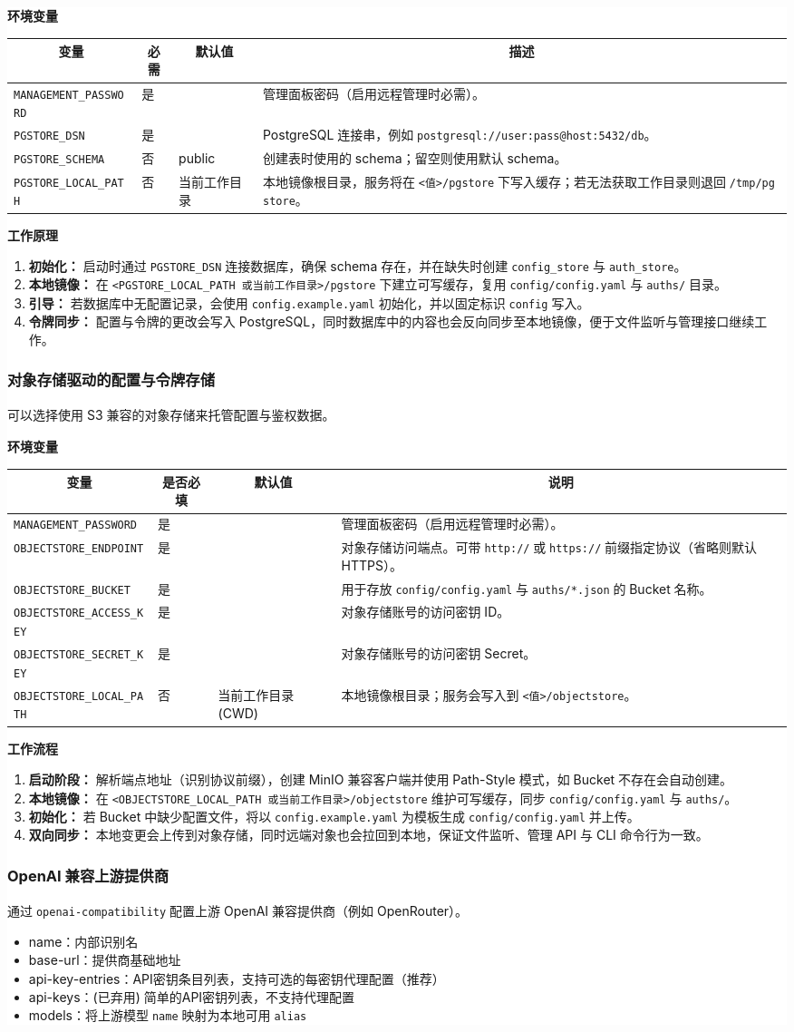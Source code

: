 **环境变量**

| 变量                      | 必需 | 默认值          | 描述                                                                 |
|-------------------------|----|---------------|----------------------------------------------------------------------|
| `MANAGEMENT_PASSWORD`   | 是  |               | 管理面板密码（启用远程管理时必需）。                                          |
| `PGSTORE_DSN`           | 是  |               | PostgreSQL 连接串，例如 `postgresql://user:pass@host:5432/db`。       |
| `PGSTORE_SCHEMA`        | 否  | public        | 创建表时使用的 schema；留空则使用默认 schema。                               |
| `PGSTORE_LOCAL_PATH`    | 否  | 当前工作目录       | 本地镜像根目录，服务将在 `<值>/pgstore` 下写入缓存；若无法获取工作目录则退回 `/tmp/pgstore`。 |

**工作原理**

1.  **初始化：** 启动时通过 `PGSTORE_DSN` 连接数据库，确保 schema 存在，并在缺失时创建 `config_store` 与 `auth_store`。
2.  **本地镜像：** 在 `<PGSTORE_LOCAL_PATH 或当前工作目录>/pgstore` 下建立可写缓存，复用 `config/config.yaml` 与 `auths/` 目录。
3.  **引导：** 若数据库中无配置记录，会使用 `config.example.yaml` 初始化，并以固定标识 `config` 写入。
4.  **令牌同步：** 配置与令牌的更改会写入 PostgreSQL，同时数据库中的内容也会反向同步至本地镜像，便于文件监听与管理接口继续工作。

### 对象存储驱动的配置与令牌存储

可以选择使用 S3 兼容的对象存储来托管配置与鉴权数据。

**环境变量**

| 变量                     | 是否必填 | 默认值             | 说明                                                                                                                     |
|--------------------------|----------|--------------------|--------------------------------------------------------------------------------------------------------------------------|
| `MANAGEMENT_PASSWORD`    | 是       |                    | 管理面板密码（启用远程管理时必需）。                                                                             |
| `OBJECTSTORE_ENDPOINT`   | 是       |                    | 对象存储访问端点。可带 `http://` 或 `https://` 前缀指定协议（省略则默认 HTTPS）。                                      |
| `OBJECTSTORE_BUCKET`     | 是       |                    | 用于存放 `config/config.yaml` 与 `auths/*.json` 的 Bucket 名称。                                                        |
| `OBJECTSTORE_ACCESS_KEY` | 是       |                    | 对象存储账号的访问密钥 ID。                                                                                              |
| `OBJECTSTORE_SECRET_KEY` | 是       |                    | 对象存储账号的访问密钥 Secret。                                                                                          |
| `OBJECTSTORE_LOCAL_PATH` | 否       | 当前工作目录 (CWD) | 本地镜像根目录；服务会写入到 `<值>/objectstore`。                                                                         |

**工作流程**

1. **启动阶段：** 解析端点地址（识别协议前缀），创建 MinIO 兼容客户端并使用 Path-Style 模式，如 Bucket 不存在会自动创建。
2. **本地镜像：** 在 `<OBJECTSTORE_LOCAL_PATH 或当前工作目录>/objectstore` 维护可写缓存，同步 `config/config.yaml` 与 `auths/`。
3. **初始化：** 若 Bucket 中缺少配置文件，将以 `config.example.yaml` 为模板生成 `config/config.yaml` 并上传。
4. **双向同步：** 本地变更会上传到对象存储，同时远端对象也会拉回到本地，保证文件监听、管理 API 与 CLI 命令行为一致。

### OpenAI 兼容上游提供商

通过 `openai-compatibility` 配置上游 OpenAI 兼容提供商（例如 OpenRouter）。

- name：内部识别名
- base-url：提供商基础地址
- api-key-entries：API密钥条目列表，支持可选的每密钥代理配置（推荐）
- api-keys：(已弃用) 简单的API密钥列表，不支持代理配置
- models：将上游模型 `name` 映射为本地可用 `alias`
